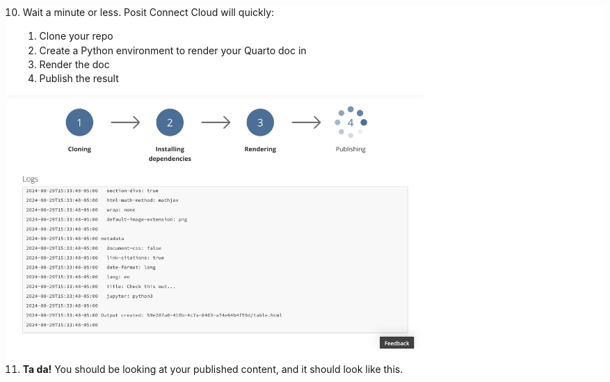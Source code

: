 10. Wait a minute or less. Posit Connect Cloud will quickly:

    1. Clone your repo
    2. Create a Python environment to render your Quarto doc in
    3. Render the doc
    4. Publish the result 

   <img src="/images/process.png" width="600"/>

11. **Ta da!** You should be looking at your published content, and it should look like this.
